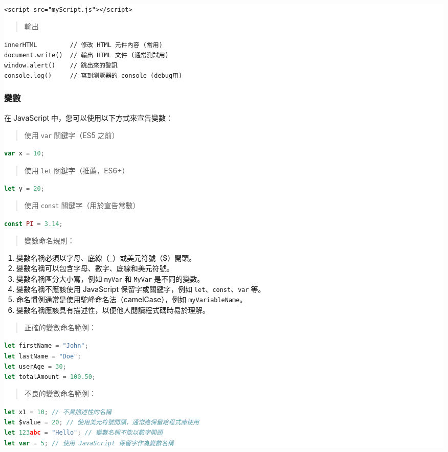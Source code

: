 ```javascript=
<script src="myScript.js"></script>
```

> 輸出

```javascript=
innerHTML         // 修改 HTML 元件內容 (常用)
document.write()  // 輸出 HTML 文件 (通常測試用)
window.alert()    // 跳出來的警訊
console.log()     // 寫到瀏覽器的 console (debug用)
````

### [變數](https://www.w3schools.com/js/js_variables.asp)

在 JavaScript 中，您可以使用以下方式來宣告變數：

> 使用 `var` 關鍵字（ES5 之前）
```javascript
var x = 10;
```

> 使用 `let` 關鍵字（推薦，ES6+）
```javascript
let y = 20;
```

> 使用 `const` 關鍵字（用於宣告常數）
```javascript
const PI = 3.14;
```

> 變數命名規則：

1. 變數名稱必須以字母、底線（_）或美元符號（$）開頭。
2. 變數名稱可以包含字母、數字、底線和美元符號。
3. 變數名稱區分大小寫，例如 `myVar` 和 `MyVar` 是不同的變數。
4. 變數名稱不應該使用 JavaScript 保留字或關鍵字，例如 `let`、`const`、`var` 等。
5. 命名慣例通常是使用駝峰命名法（camelCase），例如 `myVariableName`。
6. 變數名稱應該具有描述性，以便他人閱讀程式碼時易於理解。

> 正確的變數命名範例：

```javascript
let firstName = "John";
let lastName = "Doe";
let userAge = 30;
let totalAmount = 100.50;
```

> 不良的變數命名範例：

```javascript
let x1 = 10; // 不具描述性的名稱
let $value = 20; // 使用美元符號開頭，通常應保留給程式庫使用
let 123abc = "Hello"; // 變數名稱不能以數字開頭
let var = 5; // 使用 JavaScript 保留字作為變數名稱
```
